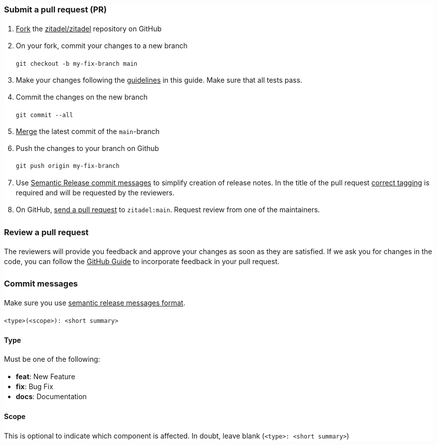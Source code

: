 ### Submit a pull request (PR)

1. [Fork](https://docs.github.com/en/get-started/quickstart/fork-a-repo) the [zitadel/zitadel](https://github.com/zitadel/zitadel) repository on GitHub
2. On your fork, commit your changes to a new branch

   `git checkout -b my-fix-branch main`

3. Make your changes following the [guidelines](#contribute) in this guide. Make sure that all tests pass.

4. Commit the changes on the new branch

   `git commit --all`

5. [Merge](https://git-scm.com/book/en/v2/Git-Branching-Basic-Branching-and-Merging) the latest commit of the `main`-branch

6. Push the changes to your branch on Github

   `git push origin my-fix-branch`

7. Use [Semantic Release commit messages](https://github.com/angular/angular.js/blob/master/DEVELOPERS.md#type) to simplify creation of release notes. In the title of the pull request [correct tagging](#commit-messages) is required and will be requested by the reviewers.

8. On GitHub, [send a pull request](https://docs.github.com/en/pull-requests/collaborating-with-pull-requests/proposing-changes-to-your-work-with-pull-requests/requesting-a-pull-request-review) to `zitadel:main`. Request review from one of the maintainers.

### Review a pull request

The reviewers will provide you feedback and approve your changes as soon as they are satisfied.
If we ask you for changes in the code, you can follow the [GitHub Guide](https://docs.github.com/en/pull-requests/collaborating-with-pull-requests/reviewing-changes-in-pull-requests/incorporating-feedback-in-your-pull-request) to incorporate feedback in your pull request.




### Commit messages

Make sure you use [semantic release messages format](https://github.com/angular/angular.js/blob/master/DEVELOPERS.md#type).

`<type>(<scope>): <short summary>`

#### Type

Must be one of the following:

- **feat**: New Feature
- **fix**: Bug Fix
- **docs**: Documentation

#### Scope

This is optional to indicate which component is affected. In doubt, leave blank (`<type>: <short summary>`)
